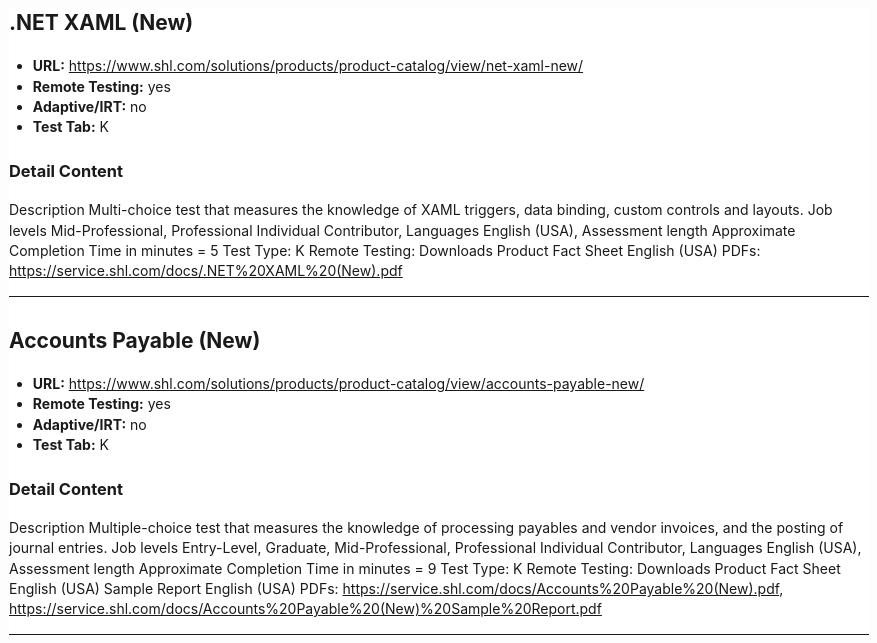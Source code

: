 
## .NET XAML (New)
- **URL:** https://www.shl.com/solutions/products/product-catalog/view/net-xaml-new/
- **Remote Testing:** yes
- **Adaptive/IRT:** no
- **Test Tab:** K 

### Detail Content
Description
Multi-choice test that measures the knowledge of XAML triggers, data binding, custom controls and layouts.
Job levels
Mid-Professional, Professional Individual Contributor,
Languages
English (USA),
Assessment length
Approximate Completion Time in minutes = 5
Test Type:
K
Remote Testing:
Downloads
Product Fact Sheet
English (USA)
PDFs: https://service.shl.com/docs/.NET%20XAML%20(New).pdf

---

## Accounts Payable (New)
- **URL:** https://www.shl.com/solutions/products/product-catalog/view/accounts-payable-new/
- **Remote Testing:** yes
- **Adaptive/IRT:** no
- **Test Tab:** K 

### Detail Content
Description
Multiple-choice test that measures the knowledge of processing payables and vendor invoices, and the posting of journal entries.
Job levels
Entry-Level, Graduate, Mid-Professional, Professional Individual Contributor,
Languages
English (USA),
Assessment length
Approximate Completion Time in minutes = 9
Test Type:
K
Remote Testing:
Downloads
Product Fact Sheet
English (USA)
Sample Report
English (USA)
PDFs: https://service.shl.com/docs/Accounts%20Payable%20(New).pdf, https://service.shl.com/docs/Accounts%20Payable%20(New)%20Sample%20Report.pdf

---